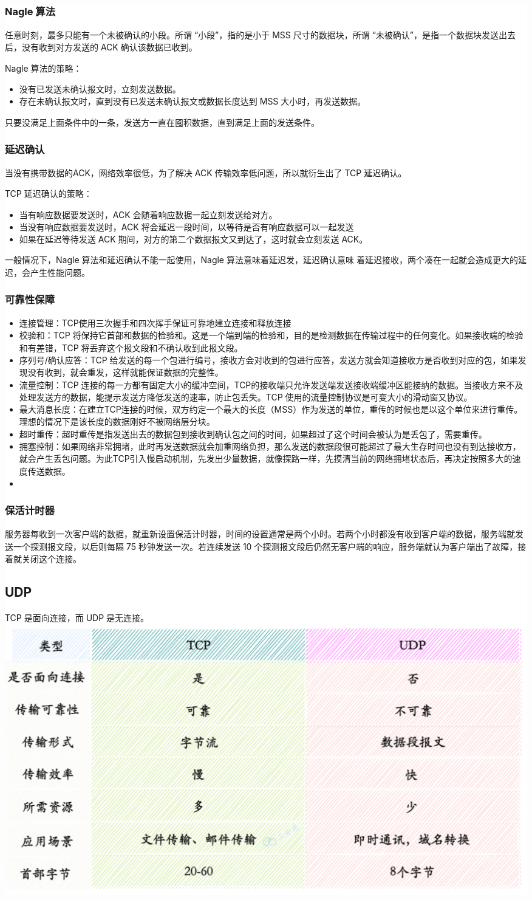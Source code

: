 ### Nagle 算法
任意时刻，最多只能有⼀个未被确认的⼩段。所谓 “⼩段”，指的是⼩于 MSS 尺⼨的数据块，所谓 “未被确认”，是指⼀个数据块发送出去后，没有收到对⽅发送的 ACK 确认该数据已收到。

Nagle 算法的策略：

* 没有已发送未确认报⽂时，⽴刻发送数据。
* 存在未确认报⽂时，直到没有已发送未确认报⽂或数据⻓度达到 MSS ⼤⼩时，再发送数据。

只要没满⾜上⾯条件中的⼀条，发送⽅⼀直在囤积数据，直到满⾜上⾯的发送条件。

### 延迟确认
当没有携带数据的ACK，⽹络效率很低，为了解决 ACK 传输效率低问题，所以就衍⽣出了 TCP 延迟确认。

TCP 延迟确认的策略：

* 当有响应数据要发送时，ACK 会随着响应数据⼀起⽴刻发送给对⽅。
* 当没有响应数据要发送时，ACK 将会延迟⼀段时间，以等待是否有响应数据可以⼀起发送
* 如果在延迟等待发送 ACK 期间，对⽅的第⼆个数据报⽂⼜到达了，这时就会⽴刻发送
ACK。

⼀般情况下，Nagle 算法和延迟确认不能⼀起使⽤，Nagle 算法意味着延迟发，延迟确认意味
着延迟接收，两个凑在⼀起就会造成更⼤的延迟，会产⽣性能问题。

### 可靠性保障
* 连接管理：TCP使⽤三次握⼿和四次挥⼿保证可靠地建⽴连接和释放连接
* 校验和：TCP 将保持它⾸部和数据的检验和。这是⼀个端到端的检验和，⽬的是检测数据在传输过程中的任何变化。如果接收端的检验和有差错，TCP 将丢弃这个报⽂段和不确认收到此报⽂段。
* 序列号/确认应答：TCP 给发送的每⼀个包进⾏编号，接收⽅会对收到的包进⾏应答，发送⽅就会知道接收⽅是否收到对应的包，如果发现没有收到，就会重发，这样就能保证数据的完整性。
* 流量控制：TCP 连接的每⼀⽅都有固定⼤⼩的缓冲空间，TCP的接收端只允许发送端发送接收端缓冲区能接纳的数据。当接收⽅来不及处理发送⽅的数据，能提⽰发送⽅降低发送的速率，防⽌包丢失。TCP 使⽤的流量控制协议是可变⼤⼩的滑动窗⼜协议。 
* 最⼤消息长度：在建⽴TCP连接的时候，双⽅约定⼀个最⼤的长度（MSS）作为发送的单位，重传的时候也是以这个单位来进⾏重传。理想的情况下是该长度的数据刚好不被⽹络层分块。
* 超时重传：超时重传是指发送出去的数据包到接收到确认包之间的时间，如果超过了这个时间会被认为是丢包了，需要重传。
* 拥塞控制：如果⽹络⾮常拥堵，此时再发送数据就会加重⽹络负担，那么发送的数据段很可能超过了最⼤⽣存时间也没有到达接收⽅，就会产⽣丢包问题。为此TCP引⼊慢启动机制，先发出少量数据，就像探路⼀样，先摸清当前的⽹络拥堵状态后，再决定按照多⼤的速度传送数据。
* 
### 保活计时器
服务器每收到⼀次客户端的数据，就重新设置保活计时器，时间的设置通常是两个⼩时。若两个⼩时都没有收到客户端的数据，服务端就发送⼀个探测报⽂段，以后则每隔 75 秒钟发送⼀次。若连续发送 10 个探测报⽂段后仍然⽆客户端的响应，服务端就认为客户端出了故障，接着就关闭这个连接。

## UDP
TCP 是⾯向连接，⽽ UDP 是⽆连接。
![对比TCP](vx_images/495082218237550.png)
